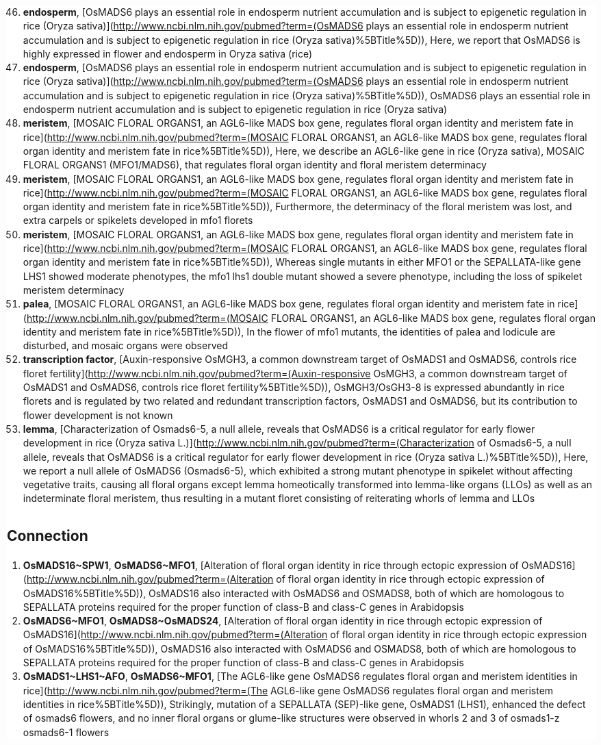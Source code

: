46. __endosperm__, [OsMADS6 plays an essential role in endosperm nutrient accumulation and is subject to epigenetic regulation in rice (Oryza sativa)](http://www.ncbi.nlm.nih.gov/pubmed?term=(OsMADS6 plays an essential role in endosperm nutrient accumulation and is subject to epigenetic regulation in rice (Oryza sativa)%5BTitle%5D)),  Here, we report that OsMADS6 is highly expressed in flower and endosperm in Oryza sativa (rice)
47. __endosperm__, [OsMADS6 plays an essential role in endosperm nutrient accumulation and is subject to epigenetic regulation in rice (Oryza sativa)](http://www.ncbi.nlm.nih.gov/pubmed?term=(OsMADS6 plays an essential role in endosperm nutrient accumulation and is subject to epigenetic regulation in rice (Oryza sativa)%5BTitle%5D)), OsMADS6 plays an essential role in endosperm nutrient accumulation and is subject to epigenetic regulation in rice (Oryza sativa)
48. __meristem__, [MOSAIC FLORAL ORGANS1, an AGL6-like MADS box gene, regulates floral organ identity and meristem fate in rice](http://www.ncbi.nlm.nih.gov/pubmed?term=(MOSAIC FLORAL ORGANS1, an AGL6-like MADS box gene, regulates floral organ identity and meristem fate in rice%5BTitle%5D)),  Here, we describe an AGL6-like gene in rice (Oryza sativa), MOSAIC FLORAL ORGANS1 (MFO1/MADS6), that regulates floral organ identity and floral meristem determinacy
49. __meristem__, [MOSAIC FLORAL ORGANS1, an AGL6-like MADS box gene, regulates floral organ identity and meristem fate in rice](http://www.ncbi.nlm.nih.gov/pubmed?term=(MOSAIC FLORAL ORGANS1, an AGL6-like MADS box gene, regulates floral organ identity and meristem fate in rice%5BTitle%5D)),  Furthermore, the determinacy of the floral meristem was lost, and extra carpels or spikelets developed in mfo1 florets
50. __meristem__, [MOSAIC FLORAL ORGANS1, an AGL6-like MADS box gene, regulates floral organ identity and meristem fate in rice](http://www.ncbi.nlm.nih.gov/pubmed?term=(MOSAIC FLORAL ORGANS1, an AGL6-like MADS box gene, regulates floral organ identity and meristem fate in rice%5BTitle%5D)),  Whereas single mutants in either MFO1 or the SEPALLATA-like gene LHS1 showed moderate phenotypes, the mfo1 lhs1 double mutant showed a severe phenotype, including the loss of spikelet meristem determinacy
51. __palea__, [MOSAIC FLORAL ORGANS1, an AGL6-like MADS box gene, regulates floral organ identity and meristem fate in rice](http://www.ncbi.nlm.nih.gov/pubmed?term=(MOSAIC FLORAL ORGANS1, an AGL6-like MADS box gene, regulates floral organ identity and meristem fate in rice%5BTitle%5D)),  In the flower of mfo1 mutants, the identities of palea and lodicule are disturbed, and mosaic organs were observed
52. __transcription factor__, [Auxin-responsive OsMGH3, a common downstream target of OsMADS1 and OsMADS6, controls rice floret fertility](http://www.ncbi.nlm.nih.gov/pubmed?term=(Auxin-responsive OsMGH3, a common downstream target of OsMADS1 and OsMADS6, controls rice floret fertility%5BTitle%5D)),  OsMGH3/OsGH3-8 is expressed abundantly in rice florets and is regulated by two related and redundant transcription factors, OsMADS1 and OsMADS6, but its contribution to flower development is not known
53. __lemma__, [Characterization of Osmads6-5, a null allele, reveals that OsMADS6 is a critical regulator for early flower development in rice (Oryza sativa L.)](http://www.ncbi.nlm.nih.gov/pubmed?term=(Characterization of Osmads6-5, a null allele, reveals that OsMADS6 is a critical regulator for early flower development in rice (Oryza sativa L.)%5BTitle%5D)),  Here, we report a null allele of OsMADS6 (Osmads6-5), which exhibited a strong mutant phenotype in spikelet without affecting vegetative traits, causing all floral organs except lemma homeotically transformed into lemma-like organs (LLOs) as well as an indeterminate floral meristem, thus resulting in a mutant floret consisting of reiterating whorls of lemma and LLOs

## Connection
1. __OsMADS16~SPW1__, __OsMADS6~MFO1__, [Alteration of floral organ identity in rice through ectopic expression of OsMADS16](http://www.ncbi.nlm.nih.gov/pubmed?term=(Alteration of floral organ identity in rice through ectopic expression of OsMADS16%5BTitle%5D)),  OsMADS16 also interacted with OsMADS6 and OSMADS8, both of which are homologous to SEPALLATA proteins required for the proper function of class-B and class-C genes in Arabidopsis
2. __OsMADS6~MFO1__, __OsMADS8~OsMADS24__, [Alteration of floral organ identity in rice through ectopic expression of OsMADS16](http://www.ncbi.nlm.nih.gov/pubmed?term=(Alteration of floral organ identity in rice through ectopic expression of OsMADS16%5BTitle%5D)),  OsMADS16 also interacted with OsMADS6 and OSMADS8, both of which are homologous to SEPALLATA proteins required for the proper function of class-B and class-C genes in Arabidopsis
3. __OsMADS1~LHS1~AFO__, __OsMADS6~MFO1__, [The AGL6-like gene OsMADS6 regulates floral organ and meristem identities in rice](http://www.ncbi.nlm.nih.gov/pubmed?term=(The AGL6-like gene OsMADS6 regulates floral organ and meristem identities in rice%5BTitle%5D)),  Strikingly, mutation of a SEPALLATA (SEP)-like gene, OsMADS1 (LHS1), enhanced the defect of osmads6 flowers, and no inner floral organs or glume-like structures were observed in whorls 2 and 3 of osmads1-z osmads6-1 flowers